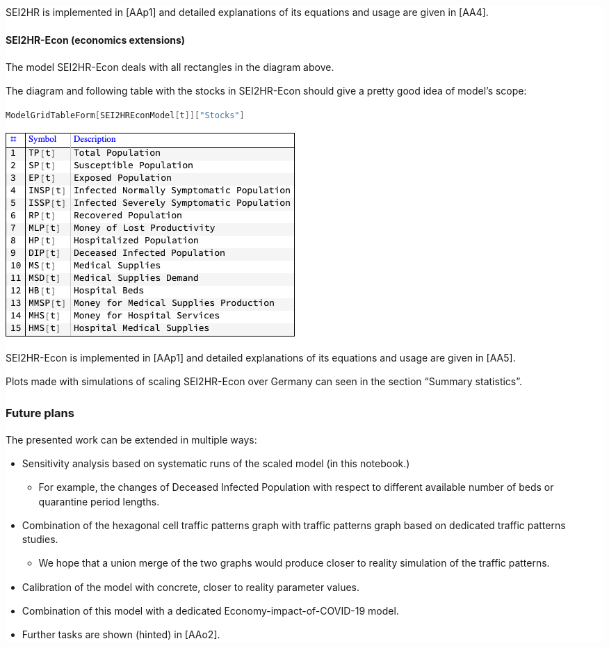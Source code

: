 SEI2HR is implemented in [AAp1] and detailed explanations of its equations and usage are given in [AA4].

#### SEI2HR-Econ (economics extensions)

The model SEI2HR-Econ deals with all rectangles in the diagram above.

The diagram and following table with the stocks in SEI2HR-Econ should give a pretty good idea of model’s scope:

```mathematica
ModelGridTableForm[SEI2HREconModel[t]]["Stocks"]
```

![0c12skmvi0kc2](./Diagrams/WirVsVirus-hackathon-Multi-site-SEI2R-over-a-hexagonal-grid-graph/0c12skmvi0kc2.png)

SEI2HR-Econ is implemented in [AAp1] and detailed explanations of its equations and usage are given in [AA5].

Plots made with simulations of scaling SEI2HR-Econ over Germany can seen in the section “Summary statistics”.

### Future plans

The presented work can be extended in multiple ways:

- Sensitivity analysis based on systematic runs of the scaled model (in this notebook.)

    - For example, the changes of Deceased Infected Population with respect to different available number of beds or quarantine period lengths.

- Combination of the hexagonal cell traffic patterns graph with traffic patterns graph based on dedicated traffic patterns studies.

    - We hope that a union merge of the two graphs would produce closer to reality simulation of the traffic patterns.

- Calibration of the model with concrete, closer to reality parameter values.

- Combination of this model with a dedicated Economy-impact-of-COVID-19 model.

- Further tasks are shown (hinted) in [AAo2].
